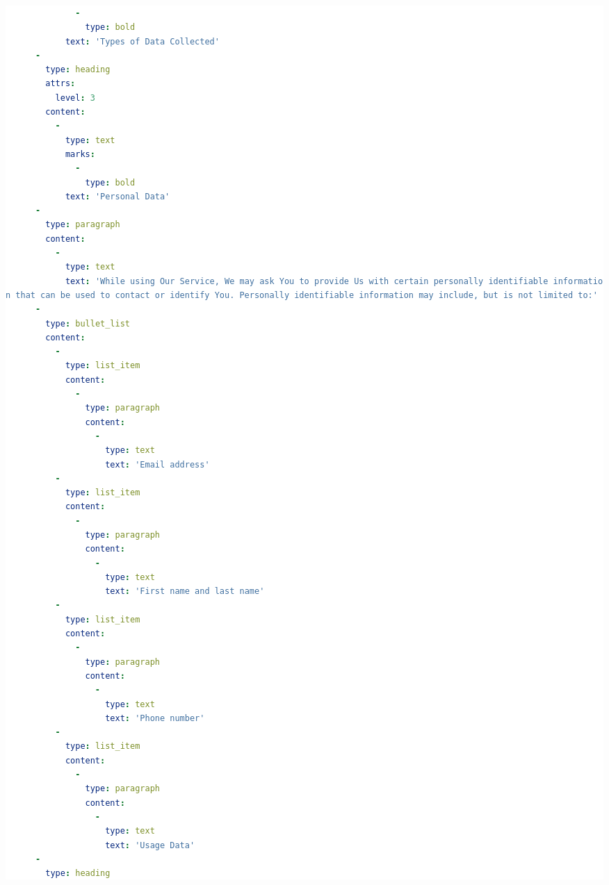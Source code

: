 ```yaml
              -
                type: bold
            text: 'Types of Data Collected'
      -
        type: heading
        attrs:
          level: 3
        content:
          -
            type: text
            marks:
              -
                type: bold
            text: 'Personal Data'
      -
        type: paragraph
        content:
          -
            type: text
            text: 'While using Our Service, We may ask You to provide Us with certain personally identifiable information that can be used to contact or identify You. Personally identifiable information may include, but is not limited to:'
      -
        type: bullet_list
        content:
          -
            type: list_item
            content:
              -
                type: paragraph
                content:
                  -
                    type: text
                    text: 'Email address'
          -
            type: list_item
            content:
              -
                type: paragraph
                content:
                  -
                    type: text
                    text: 'First name and last name'
          -
            type: list_item
            content:
              -
                type: paragraph
                content:
                  -
                    type: text
                    text: 'Phone number'
          -
            type: list_item
            content:
              -
                type: paragraph
                content:
                  -
                    type: text
                    text: 'Usage Data'
      -
        type: heading
```